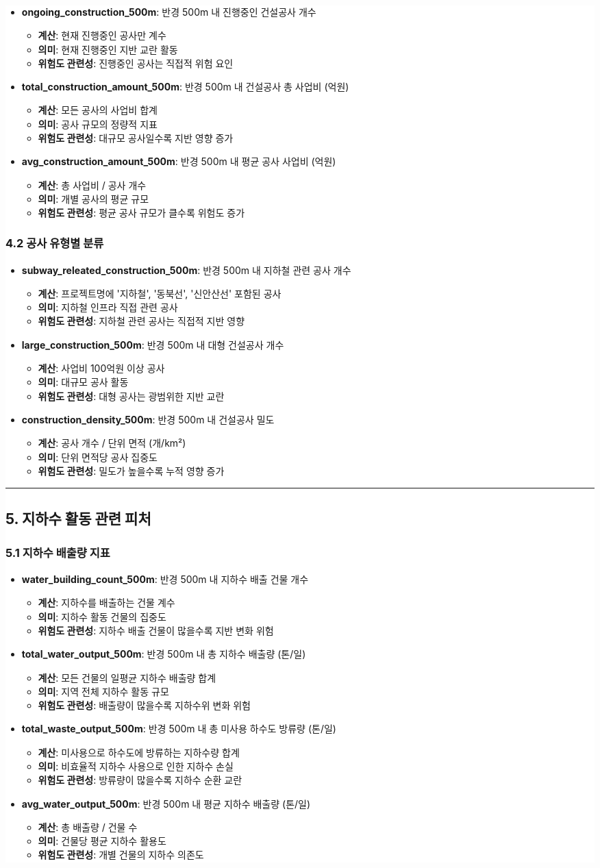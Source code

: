 - **ongoing_construction_500m**: 반경 500m 내 진행중인 건설공사 개수
  - **계산**: 현재 진행중인 공사만 계수
  - **의미**: 현재 진행중인 지반 교란 활동
  - **위험도 관련성**: 진행중인 공사는 직접적 위험 요인

- **total_construction_amount_500m**: 반경 500m 내 건설공사 총 사업비 (억원)
  - **계산**: 모든 공사의 사업비 합계
  - **의미**: 공사 규모의 정량적 지표
  - **위험도 관련성**: 대규모 공사일수록 지반 영향 증가

- **avg_construction_amount_500m**: 반경 500m 내 평균 공사 사업비 (억원)
  - **계산**: 총 사업비 / 공사 개수
  - **의미**: 개별 공사의 평균 규모
  - **위험도 관련성**: 평균 공사 규모가 클수록 위험도 증가

### 4.2 공사 유형별 분류
- **subway_releated_construction_500m**: 반경 500m 내 지하철 관련 공사 개수
  - **계산**: 프로젝트명에 '지하철', '동북선', '신안산선' 포함된 공사
  - **의미**: 지하철 인프라 직접 관련 공사
  - **위험도 관련성**: 지하철 관련 공사는 직접적 지반 영향

- **large_construction_500m**: 반경 500m 내 대형 건설공사 개수
  - **계산**: 사업비 100억원 이상 공사
  - **의미**: 대규모 공사 활동
  - **위험도 관련성**: 대형 공사는 광범위한 지반 교란

- **construction_density_500m**: 반경 500m 내 건설공사 밀도
  - **계산**: 공사 개수 / 단위 면적 (개/km²)
  - **의미**: 단위 면적당 공사 집중도
  - **위험도 관련성**: 밀도가 높을수록 누적 영향 증가

---

## 5. 지하수 활동 관련 피처

### 5.1 지하수 배출량 지표
- **water_building_count_500m**: 반경 500m 내 지하수 배출 건물 개수
  - **계산**: 지하수를 배출하는 건물 계수
  - **의미**: 지하수 활동 건물의 집중도
  - **위험도 관련성**: 지하수 배출 건물이 많을수록 지반 변화 위험

- **total_water_output_500m**: 반경 500m 내 총 지하수 배출량 (톤/일)
  - **계산**: 모든 건물의 일평균 지하수 배출량 합계
  - **의미**: 지역 전체 지하수 활동 규모
  - **위험도 관련성**: 배출량이 많을수록 지하수위 변화 위험

- **total_waste_output_500m**: 반경 500m 내 총 미사용 하수도 방류량 (톤/일)
  - **계산**: 미사용으로 하수도에 방류하는 지하수량 합계
  - **의미**: 비효율적 지하수 사용으로 인한 지하수 손실
  - **위험도 관련성**: 방류량이 많을수록 지하수 순환 교란

- **avg_water_output_500m**: 반경 500m 내 평균 지하수 배출량 (톤/일)
  - **계산**: 총 배출량 / 건물 수
  - **의미**: 건물당 평균 지하수 활용도
  - **위험도 관련성**: 개별 건물의 지하수 의존도
